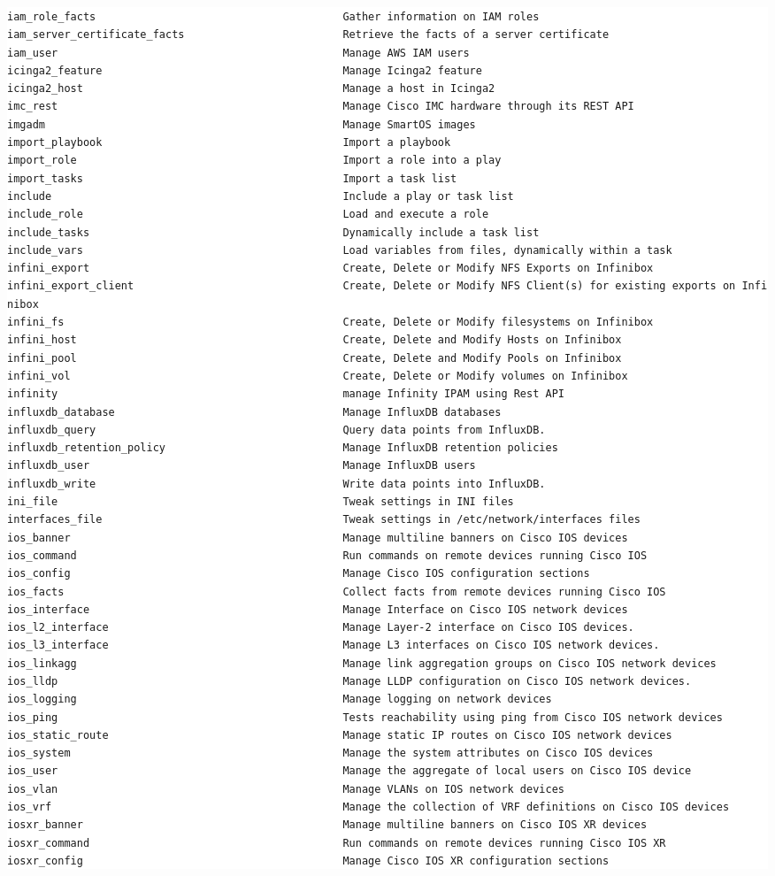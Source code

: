 	iam_role_facts                                       Gather information on IAM roles
	iam_server_certificate_facts                         Retrieve the facts of a server certificate
	iam_user                                             Manage AWS IAM users
	icinga2_feature                                      Manage Icinga2 feature
	icinga2_host                                         Manage a host in Icinga2
	imc_rest                                             Manage Cisco IMC hardware through its REST API
	imgadm                                               Manage SmartOS images
	import_playbook                                      Import a playbook
	import_role                                          Import a role into a play
	import_tasks                                         Import a task list
	include                                              Include a play or task list
	include_role                                         Load and execute a role
	include_tasks                                        Dynamically include a task list
	include_vars                                         Load variables from files, dynamically within a task
	infini_export                                        Create, Delete or Modify NFS Exports on Infinibox
	infini_export_client                                 Create, Delete or Modify NFS Client(s) for existing exports on Infinibox
	infini_fs                                            Create, Delete or Modify filesystems on Infinibox
	infini_host                                          Create, Delete and Modify Hosts on Infinibox
	infini_pool                                          Create, Delete and Modify Pools on Infinibox
	infini_vol                                           Create, Delete or Modify volumes on Infinibox
	infinity                                             manage Infinity IPAM using Rest API
	influxdb_database                                    Manage InfluxDB databases
	influxdb_query                                       Query data points from InfluxDB.
	influxdb_retention_policy                            Manage InfluxDB retention policies
	influxdb_user                                        Manage InfluxDB users
	influxdb_write                                       Write data points into InfluxDB.
	ini_file                                             Tweak settings in INI files
	interfaces_file                                      Tweak settings in /etc/network/interfaces files
	ios_banner                                           Manage multiline banners on Cisco IOS devices
	ios_command                                          Run commands on remote devices running Cisco IOS
	ios_config                                           Manage Cisco IOS configuration sections
	ios_facts                                            Collect facts from remote devices running Cisco IOS
	ios_interface                                        Manage Interface on Cisco IOS network devices
	ios_l2_interface                                     Manage Layer-2 interface on Cisco IOS devices.
	ios_l3_interface                                     Manage L3 interfaces on Cisco IOS network devices.
	ios_linkagg                                          Manage link aggregation groups on Cisco IOS network devices
	ios_lldp                                             Manage LLDP configuration on Cisco IOS network devices.
	ios_logging                                          Manage logging on network devices
	ios_ping                                             Tests reachability using ping from Cisco IOS network devices
	ios_static_route                                     Manage static IP routes on Cisco IOS network devices
	ios_system                                           Manage the system attributes on Cisco IOS devices
	ios_user                                             Manage the aggregate of local users on Cisco IOS device
	ios_vlan                                             Manage VLANs on IOS network devices
	ios_vrf                                              Manage the collection of VRF definitions on Cisco IOS devices
	iosxr_banner                                         Manage multiline banners on Cisco IOS XR devices
	iosxr_command                                        Run commands on remote devices running Cisco IOS XR
	iosxr_config                                         Manage Cisco IOS XR configuration sections